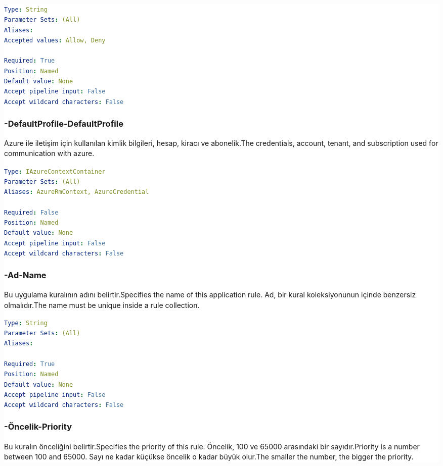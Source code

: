 ```yaml
Type: String
Parameter Sets: (All)
Aliases:
Accepted values: Allow, Deny

Required: True
Position: Named
Default value: None
Accept pipeline input: False
Accept wildcard characters: False
```

### <span data-ttu-id="4fc3f-125">-DefaultProfile</span><span class="sxs-lookup"><span data-stu-id="4fc3f-125">-DefaultProfile</span></span>
<span data-ttu-id="4fc3f-126">Azure ile iletişim için kullanılan kimlik bilgileri, hesap, kiracı ve abonelik.</span><span class="sxs-lookup"><span data-stu-id="4fc3f-126">The credentials, account, tenant, and subscription used for communication with azure.</span></span>

```yaml
Type: IAzureContextContainer
Parameter Sets: (All)
Aliases: AzureRmContext, AzureCredential

Required: False
Position: Named
Default value: None
Accept pipeline input: False
Accept wildcard characters: False
```

### <span data-ttu-id="4fc3f-127">-Ad</span><span class="sxs-lookup"><span data-stu-id="4fc3f-127">-Name</span></span>
<span data-ttu-id="4fc3f-128">Bu uygulama kuralının adını belirtir.</span><span class="sxs-lookup"><span data-stu-id="4fc3f-128">Specifies the name of this application rule.</span></span> <span data-ttu-id="4fc3f-129">Ad, bir kural koleksiyonunun içinde benzersiz olmalıdır.</span><span class="sxs-lookup"><span data-stu-id="4fc3f-129">The name must be unique inside a rule collection.</span></span>

```yaml
Type: String
Parameter Sets: (All)
Aliases:

Required: True
Position: Named
Default value: None
Accept pipeline input: False
Accept wildcard characters: False
```

### <span data-ttu-id="4fc3f-130">-Öncelik</span><span class="sxs-lookup"><span data-stu-id="4fc3f-130">-Priority</span></span>
<span data-ttu-id="4fc3f-131">Bu kuralın önceliğini belirtir.</span><span class="sxs-lookup"><span data-stu-id="4fc3f-131">Specifies the priority of this rule.</span></span> <span data-ttu-id="4fc3f-132">Öncelik, 100 ve 65000 arasındaki bir sayıdır.</span><span class="sxs-lookup"><span data-stu-id="4fc3f-132">Priority is a number between 100 and 65000.</span></span> <span data-ttu-id="4fc3f-133">Sayı ne kadar küçükse öncelik o kadar büyük olur.</span><span class="sxs-lookup"><span data-stu-id="4fc3f-133">The smaller the number, the bigger the priority.</span></span>
